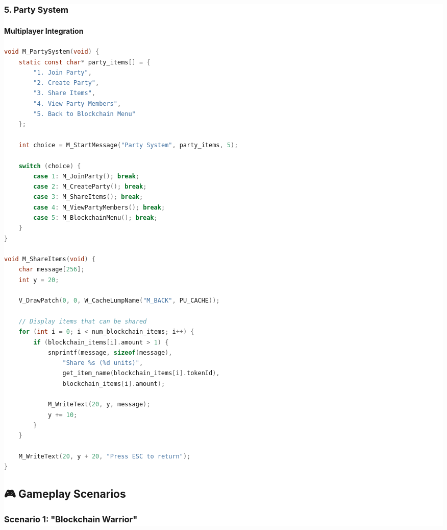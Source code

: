 ### 5. **Party System**

#### **Multiplayer Integration**
```c
void M_PartySystem(void) {
    static const char* party_items[] = {
        "1. Join Party",
        "2. Create Party",
        "3. Share Items",
        "4. View Party Members",
        "5. Back to Blockchain Menu"
    };
    
    int choice = M_StartMessage("Party System", party_items, 5);
    
    switch (choice) {
        case 1: M_JoinParty(); break;
        case 2: M_CreateParty(); break;
        case 3: M_ShareItems(); break;
        case 4: M_ViewPartyMembers(); break;
        case 5: M_BlockchainMenu(); break;
    }
}

void M_ShareItems(void) {
    char message[256];
    int y = 20;
    
    V_DrawPatch(0, 0, W_CacheLumpName("M_BACK", PU_CACHE));
    
    // Display items that can be shared
    for (int i = 0; i < num_blockchain_items; i++) {
        if (blockchain_items[i].amount > 1) {
            snprintf(message, sizeof(message), 
                "Share %s (%d units)", 
                get_item_name(blockchain_items[i].tokenId),
                blockchain_items[i].amount);
            
            M_WriteText(20, y, message);
            y += 10;
        }
    }
    
    M_WriteText(20, y + 20, "Press ESC to return");
}
```

## 🎮 Gameplay Scenarios

### **Scenario 1: "Blockchain Warrior"**
